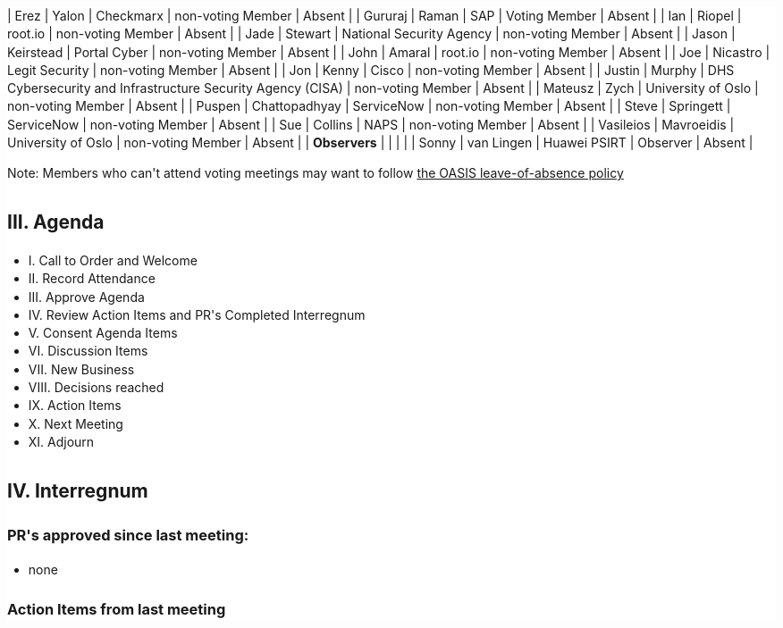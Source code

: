 | Erez | Yalon | Checkmarx | non-voting Member | Absent |
| Gururaj | Raman | SAP | Voting Member | Absent |
| Ian | Riopel | root.io | non-voting Member | Absent |
| Jade | Stewart | National Security Agency | non-voting Member | Absent |
| Jason | Keirstead | Portal Cyber | non-voting Member | Absent |
| John | Amaral | root.io | non-voting Member | Absent |
| Joe | Nicastro | Legit Security | non-voting Member | Absent |
| Jon | Kenny | Cisco | non-voting Member | Absent |
| Justin | Murphy | DHS Cybersecurity and Infrastructure Security Agency (CISA) | non-voting Member | Absent |
| Mateusz | Zych | University of Oslo | non-voting Member | Absent |
| Puspen | Chattopadhyay | ServiceNow | non-voting Member | Absent |
| Steve | Springett | ServiceNow | non-voting Member | Absent |
| Sue | Collins | NAPS | non-voting Member | Absent |
| Vasileios | Mavroeidis | University of Oslo | non-voting Member | Absent |
| **Observers** | | | |
| Sonny | van Lingen | Huawei PSIRT | Observer | Absent |

Note: Members who can't attend voting meetings may want to follow [the OASIS leave-of-absence policy](https://www.oasis-open.org/policies-guidelines/tc-process-2017-05-26/#leavesAbsence)

## III. Agenda

- I. Call to Order and Welcome
- II. Record Attendance
- III. Approve Agenda
- IV. Review Action Items and PR's Completed Interregnum
- V. Consent Agenda Items
- VI. Discussion Items
- VII. New Business
- VIII. Decisions reached
- IX. Action Items
- X. Next Meeting
- XI. Adjourn

## IV. Interregnum
### PR's approved since last meeting:

* none 

### Action Items from last meeting
